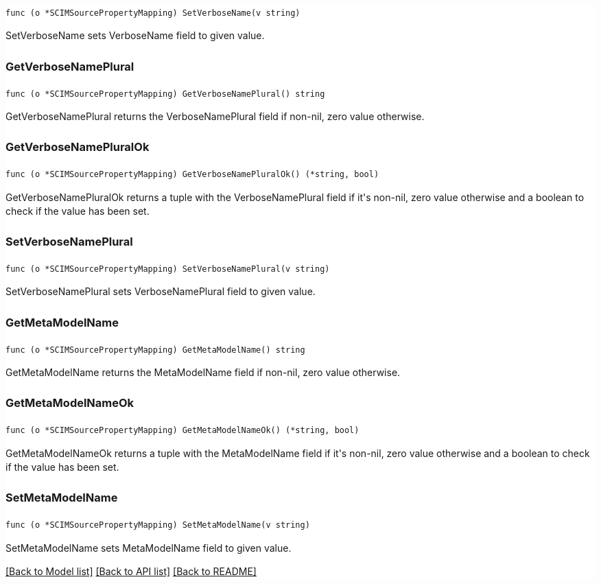 `func (o *SCIMSourcePropertyMapping) SetVerboseName(v string)`

SetVerboseName sets VerboseName field to given value.


### GetVerboseNamePlural

`func (o *SCIMSourcePropertyMapping) GetVerboseNamePlural() string`

GetVerboseNamePlural returns the VerboseNamePlural field if non-nil, zero value otherwise.

### GetVerboseNamePluralOk

`func (o *SCIMSourcePropertyMapping) GetVerboseNamePluralOk() (*string, bool)`

GetVerboseNamePluralOk returns a tuple with the VerboseNamePlural field if it's non-nil, zero value otherwise
and a boolean to check if the value has been set.

### SetVerboseNamePlural

`func (o *SCIMSourcePropertyMapping) SetVerboseNamePlural(v string)`

SetVerboseNamePlural sets VerboseNamePlural field to given value.


### GetMetaModelName

`func (o *SCIMSourcePropertyMapping) GetMetaModelName() string`

GetMetaModelName returns the MetaModelName field if non-nil, zero value otherwise.

### GetMetaModelNameOk

`func (o *SCIMSourcePropertyMapping) GetMetaModelNameOk() (*string, bool)`

GetMetaModelNameOk returns a tuple with the MetaModelName field if it's non-nil, zero value otherwise
and a boolean to check if the value has been set.

### SetMetaModelName

`func (o *SCIMSourcePropertyMapping) SetMetaModelName(v string)`

SetMetaModelName sets MetaModelName field to given value.



[[Back to Model list]](../README.md#documentation-for-models) [[Back to API list]](../README.md#documentation-for-api-endpoints) [[Back to README]](../README.md)


